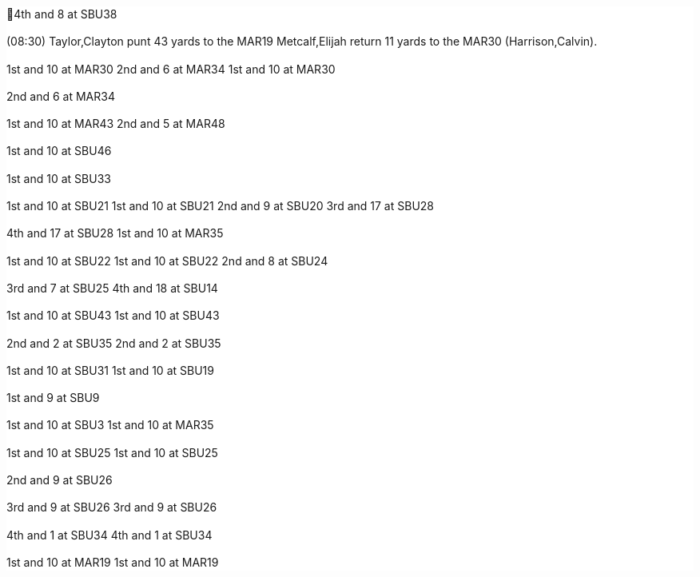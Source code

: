 4th and 8 at SBU38

(08:30) Taylor,Clayton punt 43 yards to the MAR19 Metcalf,Elijah return 11 yards to the MAR30
(Harrison,Calvin).

1st and 10 at MAR30
2nd and 6 at MAR34
1st and 10 at MAR30

2nd and 6 at MAR34

1st and 10 at MAR43
2nd and 5 at MAR48

1st and 10 at SBU46

1st and 10 at SBU33

1st and 10 at SBU21
1st and 10 at SBU21
2nd and 9 at SBU20
3rd and 17 at SBU28

4th and 17 at SBU28
1st and 10 at MAR35

1st and 10 at SBU22
1st and 10 at SBU22
2nd and 8 at SBU24

3rd and 7 at SBU25
4th and 18 at SBU14

1st and 10 at SBU43
1st and 10 at SBU43

2nd and 2 at SBU35
2nd and 2 at SBU35

1st and 10 at SBU31
1st and 10 at SBU19

1st and 9 at SBU9

1st and 10 at SBU3
1st and 10 at MAR35

1st and 10 at SBU25
1st and 10 at SBU25

2nd and 9 at SBU26

3rd and 9 at SBU26
3rd and 9 at SBU26

4th and 1 at SBU34
4th and 1 at SBU34

1st and 10 at MAR19
1st and 10 at MAR19

